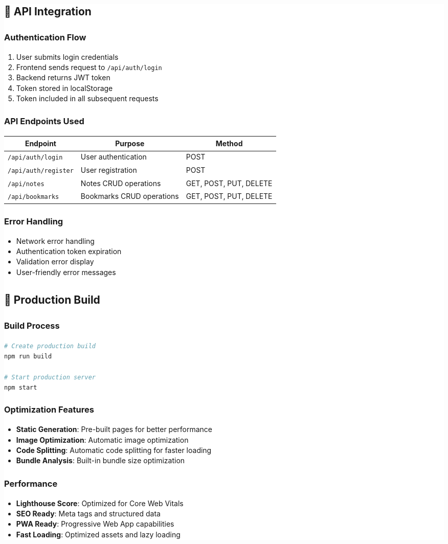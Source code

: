 ## 🔗 API Integration

### **Authentication Flow**
1. User submits login credentials
2. Frontend sends request to `/api/auth/login`
3. Backend returns JWT token
4. Token stored in localStorage
5. Token included in all subsequent requests

### **API Endpoints Used**

| Endpoint | Purpose | Method |
|----------|---------|--------|
| `/api/auth/login` | User authentication | POST |
| `/api/auth/register` | User registration | POST |
| `/api/notes` | Notes CRUD operations | GET, POST, PUT, DELETE |
| `/api/bookmarks` | Bookmarks CRUD operations | GET, POST, PUT, DELETE |

### **Error Handling**
- Network error handling
- Authentication token expiration
- Validation error display
- User-friendly error messages

## 🚀 Production Build

### Build Process
```bash
# Create production build
npm run build

# Start production server
npm start
```

### **Optimization Features**
- **Static Generation**: Pre-built pages for better performance
- **Image Optimization**: Automatic image optimization
- **Code Splitting**: Automatic code splitting for faster loading
- **Bundle Analysis**: Built-in bundle size optimization

### **Performance**
- **Lighthouse Score**: Optimized for Core Web Vitals
- **SEO Ready**: Meta tags and structured data
- **PWA Ready**: Progressive Web App capabilities
- **Fast Loading**: Optimized assets and lazy loading

